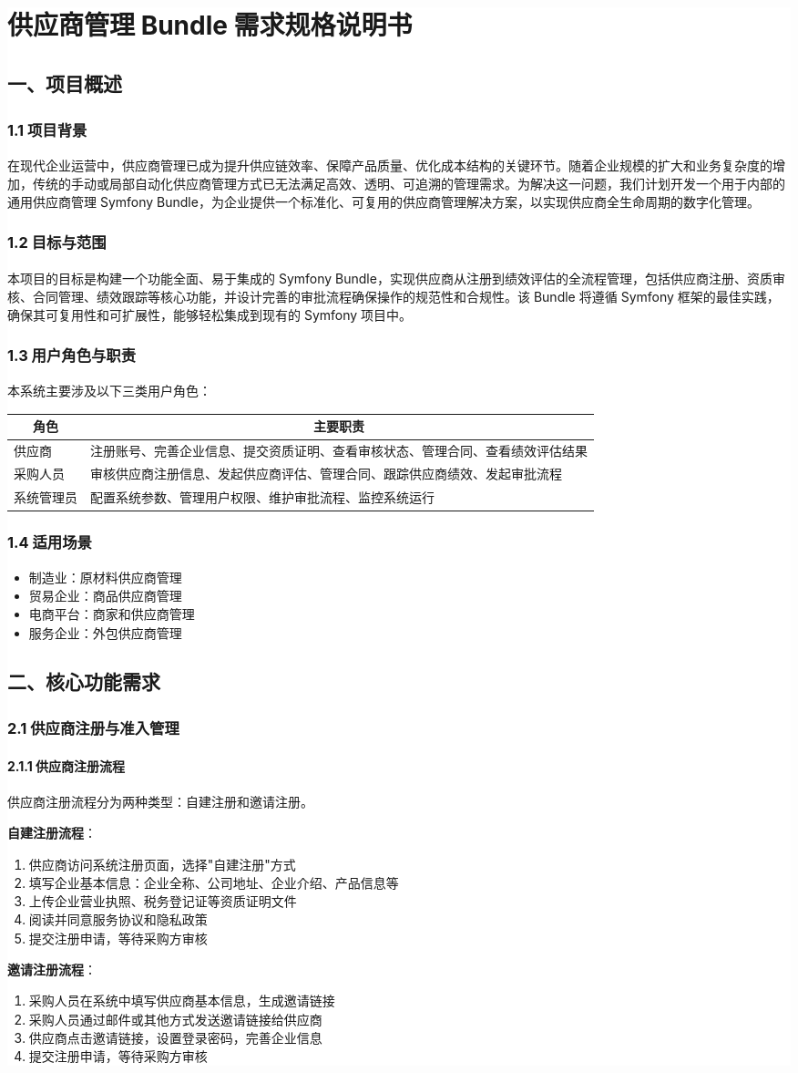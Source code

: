 # 供应商管理 Bundle 需求规格说明书

## 一、项目概述

### 1.1 项目背景

在现代企业运营中，供应商管理已成为提升供应链效率、保障产品质量、优化成本结构的关键环节。随着企业规模的扩大和业务复杂度的增加，传统的手动或局部自动化供应商管理方式已无法满足高效、透明、可追溯的管理需求。为解决这一问题，我们计划开发一个用于内部的通用供应商管理 Symfony Bundle，为企业提供一个标准化、可复用的供应商管理解决方案，以实现供应商全生命周期的数字化管理。

### 1.2 目标与范围

本项目的目标是构建一个功能全面、易于集成的 Symfony Bundle，实现供应商从注册到绩效评估的全流程管理，包括供应商注册、资质审核、合同管理、绩效跟踪等核心功能，并设计完善的审批流程确保操作的规范性和合规性。该 Bundle 将遵循 Symfony 框架的最佳实践，确保其可复用性和可扩展性，能够轻松集成到现有的 Symfony 项目中。

### 1.3 用户角色与职责

本系统主要涉及以下三类用户角色：

| 角色 | 主要职责 |
| --- | --- |
| 供应商 | 注册账号、完善企业信息、提交资质证明、查看审核状态、管理合同、查看绩效评估结果 |
| 采购人员 | 审核供应商注册信息、发起供应商评估、管理合同、跟踪供应商绩效、发起审批流程 |
| 系统管理员 | 配置系统参数、管理用户权限、维护审批流程、监控系统运行 |

### 1.4 适用场景

- 制造业：原材料供应商管理
- 贸易企业：商品供应商管理
- 电商平台：商家和供应商管理
- 服务企业：外包供应商管理

## 二、核心功能需求

### 2.1 供应商注册与准入管理

#### 2.1.1 供应商注册流程

供应商注册流程分为两种类型：自建注册和邀请注册。

**自建注册流程**：
1. 供应商访问系统注册页面，选择"自建注册"方式
2. 填写企业基本信息：企业全称、公司地址、企业介绍、产品信息等
3. 上传企业营业执照、税务登记证等资质证明文件
4. 阅读并同意服务协议和隐私政策
5. 提交注册申请，等待采购方审核

**邀请注册流程**：
1. 采购人员在系统中填写供应商基本信息，生成邀请链接
2. 采购人员通过邮件或其他方式发送邀请链接给供应商
3. 供应商点击邀请链接，设置登录密码，完善企业信息
4. 提交注册申请，等待采购方审核
